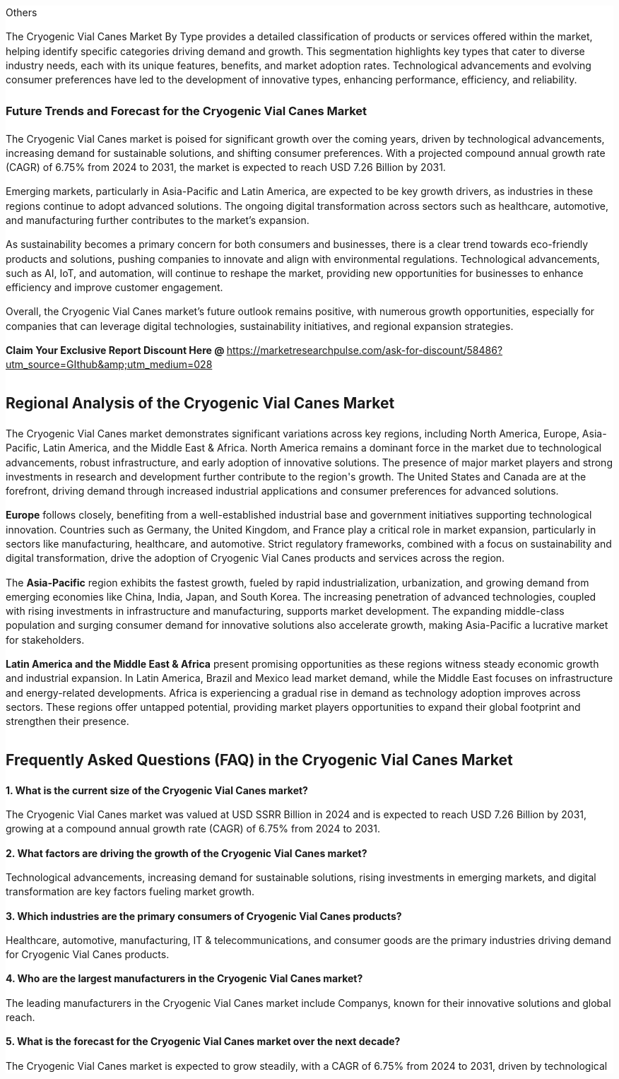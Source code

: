Others</li></ul><p>The Cryogenic Vial Canes Market By Type provides a detailed classification of products or services offered within the market, helping identify specific categories driving demand and growth. This segmentation highlights key types that cater to diverse industry needs, each with its unique features, benefits, and market adoption rates. Technological advancements and evolving consumer preferences have led to the development of innovative types, enhancing performance, efficiency, and reliability.</p><h3>Future Trends and Forecast for the Cryogenic Vial Canes Market</h3><p>The Cryogenic Vial Canes market is poised for significant growth over the coming years, driven by technological advancements, increasing demand for sustainable solutions, and shifting consumer preferences. With a projected compound annual growth rate (CAGR) of 6.75% from 2024 to 2031, the market is expected to reach USD 7.26 Billion by 2031.</p><p>Emerging markets, particularly in Asia-Pacific and Latin America, are expected to be key growth drivers, as industries in these regions continue to adopt advanced solutions. The ongoing digital transformation across sectors such as healthcare, automotive, and manufacturing further contributes to the market&rsquo;s expansion.</p><p>As sustainability becomes a primary concern for both consumers and businesses, there is a clear trend towards eco-friendly products and solutions, pushing companies to innovate and align with environmental regulations. Technological advancements, such as AI, IoT, and automation, will continue to reshape the market, providing new opportunities for businesses to enhance efficiency and improve customer engagement.</p><p>Overall, the Cryogenic Vial Canes market&rsquo;s future outlook remains positive, with numerous growth opportunities, especially for companies that can leverage digital technologies, sustainability initiatives, and regional expansion strategies.</p><p><strong>Claim Your Exclusive Report Discount Here @ </strong><a href="https://marketresearchpulse.com/ask-for-discount/58486?utm_source=GIthub&amp;utm_medium=028">https://marketresearchpulse.com/ask-for-discount/58486?utm_source=GIthub&amp;utm_medium=028</a></p><h2><strong>Regional Analysis of the Cryogenic Vial Canes Market</strong></h2><p>The Cryogenic Vial Canes market demonstrates significant variations across key regions, including North America, Europe, Asia-Pacific, Latin America, and the Middle East &amp; Africa. North America remains a dominant force in the market due to technological advancements, robust infrastructure, and early adoption of innovative solutions. The presence of major market players and strong investments in research and development further contribute to the region's growth. The United States and Canada are at the forefront, driving demand through increased industrial applications and consumer preferences for advanced solutions.</p><p><strong>Europe</strong> follows closely, benefiting from a well-established industrial base and government initiatives supporting technological innovation. Countries such as Germany, the United Kingdom, and France play a critical role in market expansion, particularly in sectors like manufacturing, healthcare, and automotive. Strict regulatory frameworks, combined with a focus on sustainability and digital transformation, drive the adoption of Cryogenic Vial Canes products and services across the region.</p><p>The <strong>Asia-Pacific</strong> region exhibits the fastest growth, fueled by rapid industrialization, urbanization, and growing demand from emerging economies like China, India, Japan, and South Korea. The increasing penetration of advanced technologies, coupled with rising investments in infrastructure and manufacturing, supports market development. The expanding middle-class population and surging consumer demand for innovative solutions also accelerate growth, making Asia-Pacific a lucrative market for stakeholders.</p><p><strong>Latin America and the Middle East &amp; Africa</strong> present promising opportunities as these regions witness steady economic growth and industrial expansion. In Latin America, Brazil and Mexico lead market demand, while the Middle East focuses on infrastructure and energy-related developments. Africa is experiencing a gradual rise in demand as technology adoption improves across sectors. These regions offer untapped potential, providing market players opportunities to expand their global footprint and strengthen their presence.</p><h2><strong>Frequently Asked Questions (FAQ) in the Cryogenic Vial Canes Market</strong></h2><p><strong>1. What is the current size of the Cryogenic Vial Canes market?</strong></p><p>The Cryogenic Vial Canes market was valued at USD SSRR Billion in 2024 and is expected to reach USD 7.26 Billion by 2031, growing at a compound annual growth rate (CAGR) of 6.75% from 2024 to 2031.</p><p><strong>2. What factors are driving the growth of the Cryogenic Vial Canes market?</strong></p><p>Technological advancements, increasing demand for sustainable solutions, rising investments in emerging markets, and digital transformation are key factors fueling market growth.</p><p><strong>3. Which industries are the primary consumers of Cryogenic Vial Canes products?</strong></p><p>Healthcare, automotive, manufacturing, IT &amp; telecommunications, and consumer goods are the primary industries driving demand for Cryogenic Vial Canes products.</p><p><strong>4. Who are the largest manufacturers in the Cryogenic Vial Canes market?</strong></p><p>The leading manufacturers in the Cryogenic Vial Canes market include Companys, known for their innovative solutions and global reach.</p><p><strong>5. What is the forecast for the Cryogenic Vial Canes market over the next decade?</strong></p><p>The Cryogenic Vial Canes market is expected to grow steadily, with a CAGR of 6.75% from 2024 to 2031, driven by technological